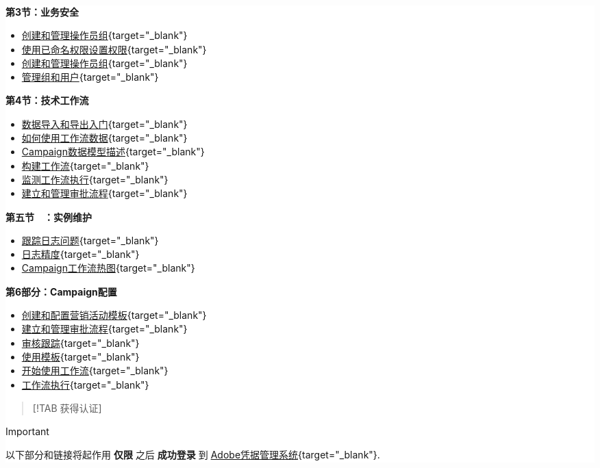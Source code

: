 **第3节：业务安全**

* [创建和管理操作员组](https://experienceleague.adobe.com/docs/campaign-classic/using/getting-started/permissions/access-management-groups.html){target="_blank"}
* [使用已命名权限设置权限](https://experienceleague.adobe.com/docs/campaign-classic/using/getting-started/permissions/access-management-named-rights.html){target="_blank"}
* [创建和管理操作员组](https://experienceleague.adobe.com/docs/campaign-classic/using/getting-started/permissions/access-management-groups.html){target="_blank"}
* [管理组和用户](https://experienceleague.adobe.com/docs/campaign-standard/using/administrating/users-and-security/managing-groups-and-users.html){target="_blank"}

**第4节：技术工作流**

* [数据导入和导出入门](https://experienceleague.adobe.com/docs/campaign-classic/using/getting-started/importing-and-exporting-data/get-started-data-import-export.html?lang=zh-Hans){target="_blank"}
* [如何使用工作流数据](https://experienceleague.adobe.com/docs/campaign-classic/using/automating-with-workflows/introduction/how-to-use-workflow-data.html){target="_blank"}
* [Campaign数据模型描述](https://experienceleague.adobe.com/docs/campaign-classic/using/configuring-campaign-classic/data-model/data-model-description.html){target="_blank"}
* [构建工作流](https://experienceleague.adobe.com/docs/campaign-classic/using/automating-with-workflows/introduction/building-a-workflow.html){target="_blank"}
* [监测工作流执行](https://experienceleague.adobe.com/docs/campaign-classic/using/automating-with-workflows/monitoring-workflows/monitoring-workflow-execution.html?lang=zh-Hans){target="_blank"}
* [建立和管理审批流程](https://experienceleague.adobe.com/docs/campaign-classic/using/orchestrating-campaigns/orchestrate-campaigns/marketing-campaign-approval.html){target="_blank"}

**第五节　：实例维护**

* [跟踪日志问题](https://experienceleague.adobe.com/docs/campaign-classic/using/monitoring-campaign-classic/troubleshooting-toc/working-with-log-toc/tracking-logs-issues.html){target="_blank"}
* [日志精度](https://experienceleague.adobe.com/docs/campaign-classic/using/monitoring-campaign-classic/troubleshooting-toc/working-with-log-toc/log-precision.html){target="_blank"}
* [Campaign工作流热图](https://experienceleague.adobe.com/docs/campaign-classic/using/automating-with-workflows/monitoring-workflows/heatmap.html){target="_blank"}

**第6部分：Campaign配置**

* [创建和配置营销活动模板](https://experienceleague.adobe.com/docs/campaign-classic/using/orchestrating-campaigns/orchestrate-campaigns/marketing-campaign-templates.html){target="_blank"}
* [建立和管理审批流程](https://experienceleague.adobe.com/docs/campaign/automation/campaign-orchestration/marketing-campaign-approval.html){target="_blank"}
* [审核跟踪](https://experienceleague.adobe.com/docs/campaign-classic/using/monitoring-campaign-classic/production-procedures/audit-trail.html?lang=zh-Hans){target="_blank"}
* [使用模板](https://experienceleague.adobe.com/docs/campaign-classic/using/sending-messages/key-steps-when-creating-a-delivery/delivery-bestpractices/use-templates.html){target="_blank"}
* [开始使用工作流](https://experienceleague.adobe.com/docs/campaign-classic/using/automating-with-workflows/introduction/about-workflows.html?lang=zh-Hans){target="_blank"}
* [工作流执行](https://experienceleague.adobe.com/docs/campaign-classic/using/monitoring-campaign-classic/troubleshooting-toc/common-general-issues-toc/workflow-execution.html){target="_blank"}

>[!TAB 获得认证]

>[!IMPORTANT]
>
>以下部分和链接将起作用 **仅限**  之后 **成功登录** 到 [Adobe凭据管理系统](https://www.certmetrics.com/adobe){target="_blank"}.
